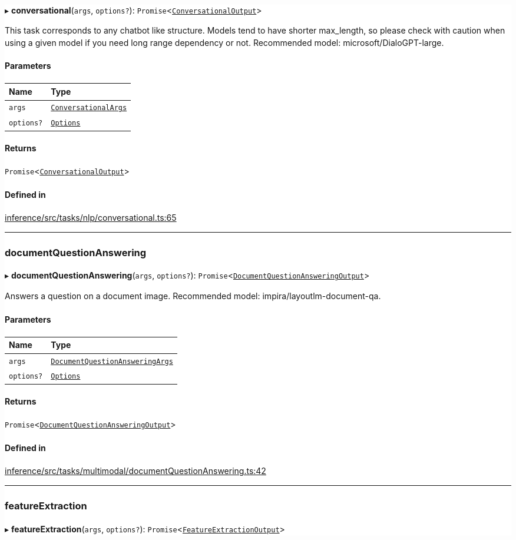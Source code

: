 ▸ **conversational**(`args`, `options?`): `Promise`<[`ConversationalOutput`](interfaces/ConversationalOutput)\>

This task corresponds to any chatbot like structure. Models tend to have shorter max_length, so please check with caution when using a given model if you need long range dependency or not. Recommended model: microsoft/DialoGPT-large.

#### Parameters

| Name | Type |
| :------ | :------ |
| `args` | [`ConversationalArgs`](modules#conversationalargs) |
| `options?` | [`Options`](interfaces/Options) |

#### Returns

`Promise`<[`ConversationalOutput`](interfaces/ConversationalOutput)\>

#### Defined in

[inference/src/tasks/nlp/conversational.ts:65](https://github.com/huggingface/huggingface.js/blob/main/packages/inference/src/tasks/nlp/conversational.ts#L65)

___

### documentQuestionAnswering

▸ **documentQuestionAnswering**(`args`, `options?`): `Promise`<[`DocumentQuestionAnsweringOutput`](interfaces/DocumentQuestionAnsweringOutput)\>

Answers a question on a document image. Recommended model: impira/layoutlm-document-qa.

#### Parameters

| Name | Type |
| :------ | :------ |
| `args` | [`DocumentQuestionAnsweringArgs`](modules#documentquestionansweringargs) |
| `options?` | [`Options`](interfaces/Options) |

#### Returns

`Promise`<[`DocumentQuestionAnsweringOutput`](interfaces/DocumentQuestionAnsweringOutput)\>

#### Defined in

[inference/src/tasks/multimodal/documentQuestionAnswering.ts:42](https://github.com/huggingface/huggingface.js/blob/main/packages/inference/src/tasks/multimodal/documentQuestionAnswering.ts#L42)

___

### featureExtraction

▸ **featureExtraction**(`args`, `options?`): `Promise`<[`FeatureExtractionOutput`](modules#featureextractionoutput)\>
